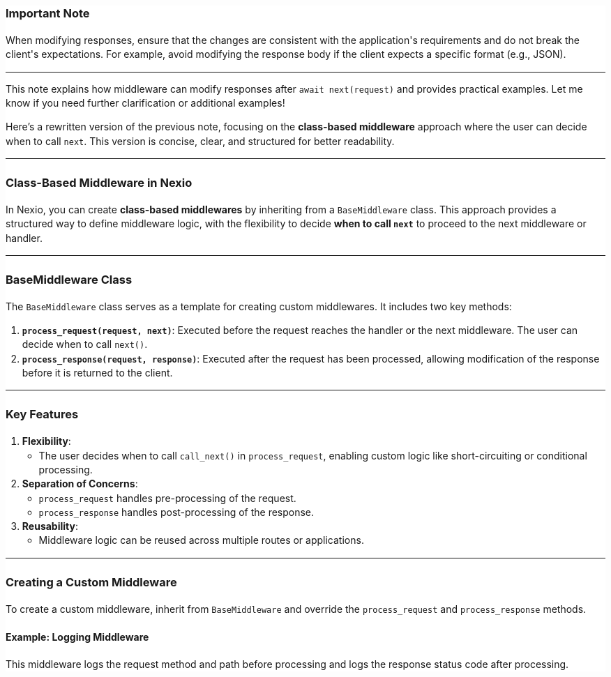 
### **Important Note**
When modifying responses, ensure that the changes are consistent with the application's requirements and do not break the client's expectations. For example, avoid modifying the response body if the client expects a specific format (e.g., JSON).

---

This note explains how middleware can modify responses after `await next(request)` and provides practical examples. Let me know if you need further clarification or additional examples!

Here’s a rewritten version of the previous note, focusing on the **class-based middleware** approach where the user can decide when to call `next`. This version is concise, clear, and structured for better readability.

---

### **Class-Based Middleware in Nexio**

In Nexio, you can create **class-based middlewares** by inheriting from a `BaseMiddleware` class. This approach provides a structured way to define middleware logic, with the flexibility to decide **when to call `next`** to proceed to the next middleware or handler.

---

### **BaseMiddleware Class**
The `BaseMiddleware` class serves as a template for creating custom middlewares. It includes two key methods:
1. **`process_request(request, next)`**: Executed before the request reaches the handler or the next middleware. The user can decide when to call `next()`.
2. **`process_response(request, response)`**: Executed after the request has been processed, allowing modification of the response before it is returned to the client.

---

### **Key Features**
1. **Flexibility**:
   - The user decides when to call `call_next()` in `process_request`, enabling custom logic like short-circuiting or conditional processing.
2. **Separation of Concerns**:
   - `process_request` handles pre-processing of the request.
   - `process_response` handles post-processing of the response.
3. **Reusability**:
   - Middleware logic can be reused across multiple routes or applications.

---


### **Creating a Custom Middleware**
To create a custom middleware, inherit from `BaseMiddleware` and override the `process_request` and `process_response` methods.

#### **Example: Logging Middleware**
This middleware logs the request method and path before processing and logs the response status code after processing.
